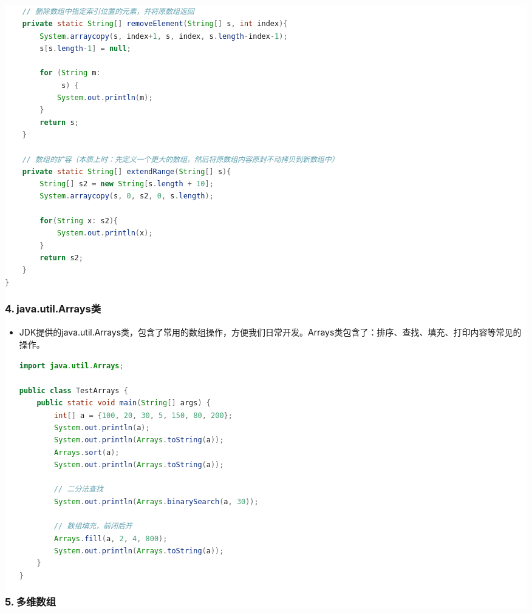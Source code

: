   ```java
      // 删除数组中指定索引位置的元素，并将原数组返回
      private static String[] removeElement(String[] s, int index){
          System.arraycopy(s, index+1, s, index, s.length-index-1);
          s[s.length-1] = null;
  
          for (String m:
               s) {
              System.out.println(m);
          }
          return s;
      }
  
      // 数组的扩容（本质上时：先定义一个更大的数组，然后将原数组内容原封不动拷贝到新数组中）
      private static String[] extendRange(String[] s){
          String[] s2 = new String[s.length + 10];
          System.arraycopy(s, 0, s2, 0, s.length);
  
          for(String x: s2){
              System.out.println(x);
          }
          return s2;
      }
  }
  ```

### 4. java.util.Arrays类

- JDK提供的java.util.Arrays类，包含了常用的数组操作，方便我们日常开发。Arrays类包含了：排序、查找、填充、打印内容等常见的操作。

  ```java
  import java.util.Arrays;
  
  public class TestArrays {
      public static void main(String[] args) {
          int[] a = {100, 20, 30, 5, 150, 80, 200};
          System.out.println(a);
          System.out.println(Arrays.toString(a));
          Arrays.sort(a);
          System.out.println(Arrays.toString(a));
  
          // 二分法查找
          System.out.println(Arrays.binarySearch(a, 30));
  
          // 数组填充，前闭后开
          Arrays.fill(a, 2, 4, 800);
          System.out.println(Arrays.toString(a));
      }
  }
  ```

### 5. 多维数组
